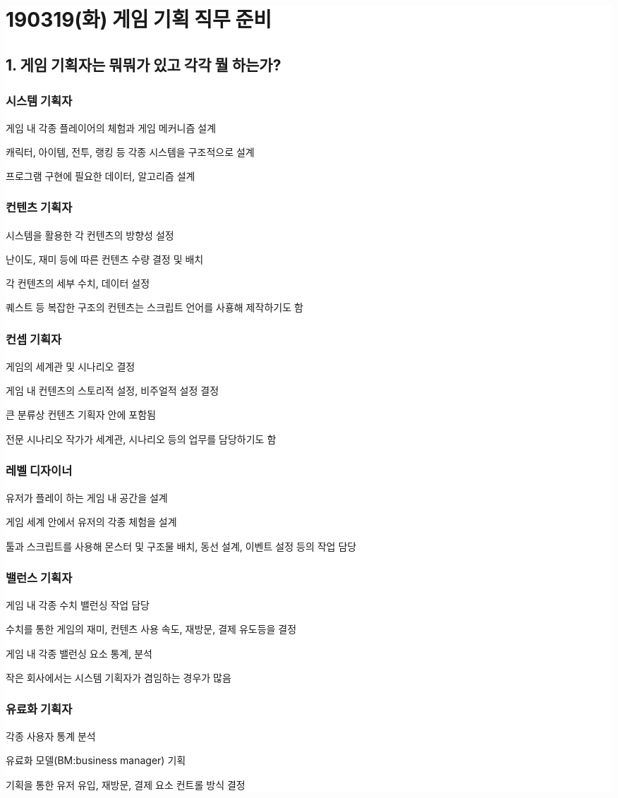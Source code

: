 # 190319(화) 게임 기획 직무 준비

## 1. 게임 기획자는 뭐뭐가 있고 각각 뭘 하는가?

### 시스템 기획자

게임 내 각종 플레이어의 체험과 게임 메커니즘 설계

캐릭터, 아이템, 전투, 랭킹 등 각종 시스템을 구조적으로 설계

프로그램 구현에 필요한 데이터, 알고리즘 설계

### 컨텐츠 기획자

시스템을 활용한 각 컨텐츠의 방향성 설정

난이도, 재미 등에 따른 컨텐츠 수량 결정 및 배치

각 컨텐츠의 세부 수치, 데이터 설정

퀘스트 등 복잡한 구조의 컨텐츠는 스크립트 언어를 사횽해 제작하기도 함

### 컨셉 기획자

게임의 세계관 및 시나리오 결정

게임 내 컨텐츠의 스토리적 설정, 비주얼적 설정 결정

큰 분류상 컨텐츠 기획자 안에 포함됨

전문 시나리오 작가가 세계관, 시나리오 등의 업무를 담당하기도 함

### 레벨 디자이너

유저가 플레이 하는 게임 내 공간을 설계

게임 세계 안에서 유저의 각종 체험을 설계

툴과 스크립트를 사용해 몬스터 및 구조물 배치, 동선 설계, 이벤트 설정 등의 작업 담당

### 밸런스 기획자

게임 내 각종 수치 밸런싱 작업 담당

수치를 통한 게임의 재미, 컨텐츠 사용 속도, 재방문, 결제 유도등을 결정

게임 내 각종 밸런싱 요소 통계, 분석

작은 회사에서는 시스템 기획자가 겸임하는 경우가 많음

### 유료화 기획자

각종 사용자 통계 분석

유료화 모델(BM:business manager) 기획

기획을 통한 유저 유입, 재방문, 결제 요소 컨트롤 방식 결정
